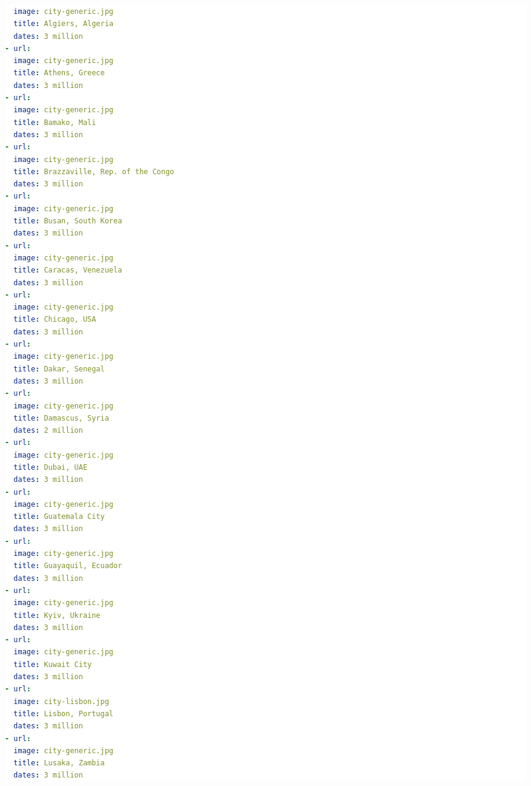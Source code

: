 ```yaml
  image: city-generic.jpg
  title: Algiers, Algeria
  dates: 3 million
- url:
  image: city-generic.jpg
  title: Athens, Greece
  dates: 3 million
- url:
  image: city-generic.jpg
  title: Bamako, Mali
  dates: 3 million
- url:
  image: city-generic.jpg
  title: Brazzaville, Rep. of the Congo
  dates: 3 million
- url:
  image: city-generic.jpg
  title: Busan, South Korea
  dates: 3 million
- url:
  image: city-generic.jpg
  title: Caracas, Venezuela
  dates: 3 million
- url:
  image: city-generic.jpg
  title: Chicago, USA
  dates: 3 million
- url:
  image: city-generic.jpg
  title: Dakar, Senegal
  dates: 3 million
- url:
  image: city-generic.jpg
  title: Damascus, Syria
  dates: 2 million
- url:
  image: city-generic.jpg
  title: Dubai, UAE
  dates: 3 million
- url:
  image: city-generic.jpg
  title: Guatemala City
  dates: 3 million
- url:
  image: city-generic.jpg
  title: Guayaquil, Ecuador
  dates: 3 million
- url:
  image: city-generic.jpg
  title: Kyiv, Ukraine
  dates: 3 million
- url:
  image: city-generic.jpg
  title: Kuwait City
  dates: 3 million
- url:
  image: city-lisbon.jpg
  title: Lisbon, Portugal
  dates: 3 million
- url:
  image: city-generic.jpg
  title: Lusaka, Zambia
  dates: 3 million
```